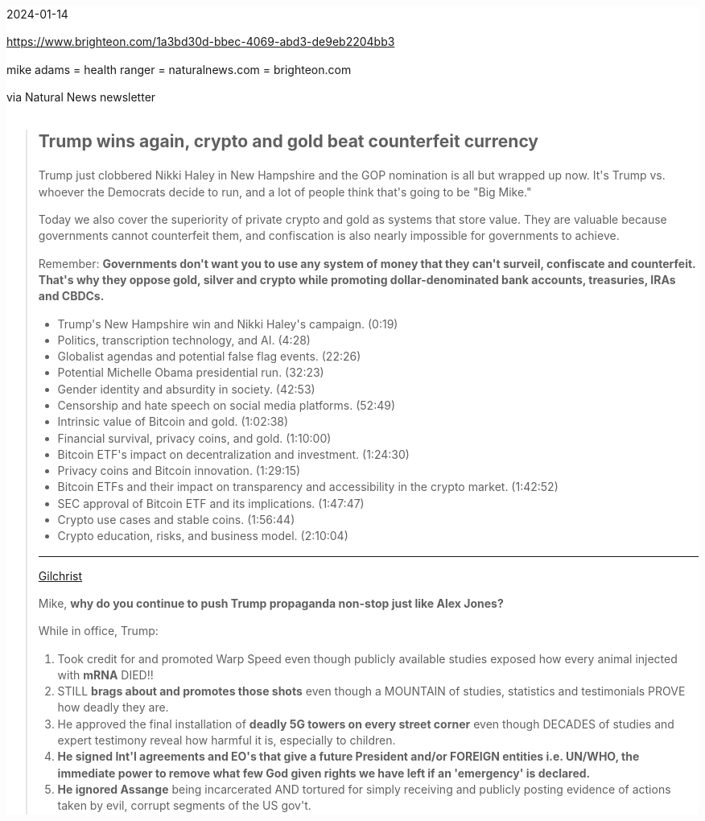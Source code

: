 2024-01-14

<https://www.brighteon.com/1a3bd30d-bbec-4069-abd3-de9eb2204bb3>

mike adams = health ranger = naturalnews.com = brighteon.com

via Natural News newsletter

<blockquote>

## Trump wins again, crypto and gold beat counterfeit currency

Trump just clobbered Nikki Haley in New Hampshire and the GOP nomination
is all but wrapped up now. It's Trump vs. whoever the Democrats decide
to run, and a lot of people think that's going to be "Big Mike."

Today we also cover the superiority of private crypto and gold as
systems that store value. They are valuable because governments cannot
counterfeit them, and confiscation is also nearly impossible for
governments to achieve.

Remember: **Governments don't want you to use any system of money that
they can't surveil, confiscate and counterfeit. That's why they oppose
gold, silver and crypto while promoting dollar-denominated bank
accounts, treasuries, IRAs and CBDCs.**

-   Trump's New Hampshire win and Nikki Haley's campaign. (0:19)
-   Politics, transcription technology, and AI. (4:28)
-   Globalist agendas and potential false flag events. (22:26)
-   Potential Michelle Obama presidential run. (32:23)
-   Gender identity and absurdity in society. (42:53)
-   Censorship and hate speech on social media platforms. (52:49)
-   Intrinsic value of Bitcoin and gold. (1:02:38)
-   Financial survival, privacy coins, and gold. (1:10:00)
-   Bitcoin ETF's impact on decentralization and investment. (1:24:30)
-   Privacy coins and Bitcoin innovation. (1:29:15)
-   Bitcoin ETFs and their impact on transparency and accessibility in
    the crypto market. (1:42:52)
-   SEC approval of Bitcoin ETF and its implications. (1:47:47)
-   Crypto use cases and stable coins. (1:56:44)
-   Crypto education, risks, and business model. (2:10:04)

------------------------------------------------------------------------

[Gilchrist](https://www.brighteon.com/channels/gilchrist)

Mike, **why do you continue to push Trump propaganda non-stop just like
Alex Jones?**

While in office, Trump:

1.  Took credit for and promoted Warp Speed even though publicly
    available studies exposed how every animal injected with **mRNA**
    DIED!!
2.  STILL **brags about and promotes those shots** even though a
    MOUNTAIN of studies, statistics and testimonials PROVE how deadly
    they are.
3.  He approved the final installation of **deadly 5G towers on every
    street corner** even though DECADES of studies and expert testimony
    reveal how harmful it is, especially to children.
4.  **He signed Int'l agreements and EO's that give a future President
    and/or FOREIGN entities i.e. UN/WHO, the immediate power to remove
    what few God given rights we have left if an 'emergency' is
    declared.**
5.  **He ignored Assange** being incarcerated AND tortured for simply
    receiving and publicly posting evidence of actions taken by evil,
    corrupt segments of the US gov't.
